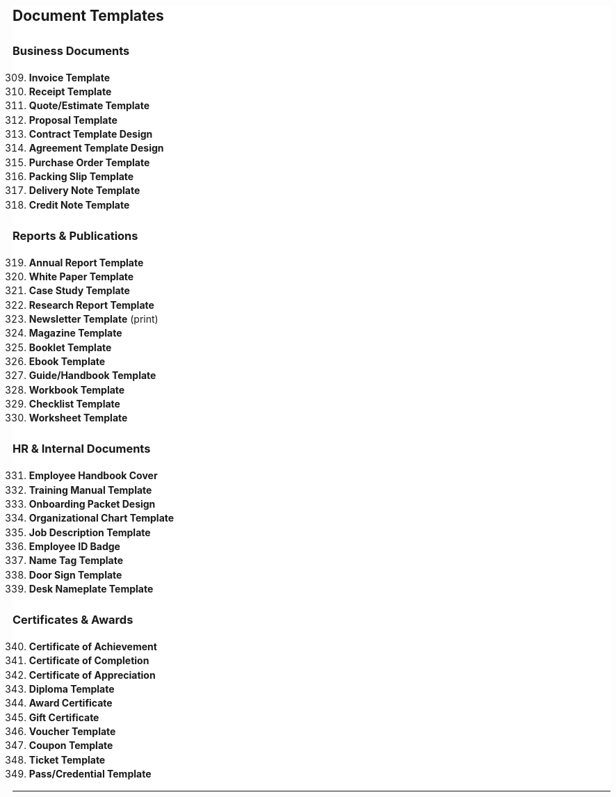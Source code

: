 
## Document Templates

### Business Documents
309. **Invoice Template**
310. **Receipt Template**
311. **Quote/Estimate Template**
312. **Proposal Template**
313. **Contract Template Design**
314. **Agreement Template Design**
315. **Purchase Order Template**
316. **Packing Slip Template**
317. **Delivery Note Template**
318. **Credit Note Template**

### Reports & Publications
319. **Annual Report Template**
320. **White Paper Template**
321. **Case Study Template**
322. **Research Report Template**
323. **Newsletter Template** (print)
324. **Magazine Template**
325. **Booklet Template**
326. **Ebook Template**
327. **Guide/Handbook Template**
328. **Workbook Template**
329. **Checklist Template**
330. **Worksheet Template**

### HR & Internal Documents
331. **Employee Handbook Cover**
332. **Training Manual Template**
333. **Onboarding Packet Design**
334. **Organizational Chart Template**
335. **Job Description Template**
336. **Employee ID Badge**
337. **Name Tag Template**
338. **Door Sign Template**
339. **Desk Nameplate Template**

### Certificates & Awards
340. **Certificate of Achievement**
341. **Certificate of Completion**
342. **Certificate of Appreciation**
343. **Diploma Template**
344. **Award Certificate**
345. **Gift Certificate**
346. **Voucher Template**
347. **Coupon Template**
348. **Ticket Template**
349. **Pass/Credential Template**

---